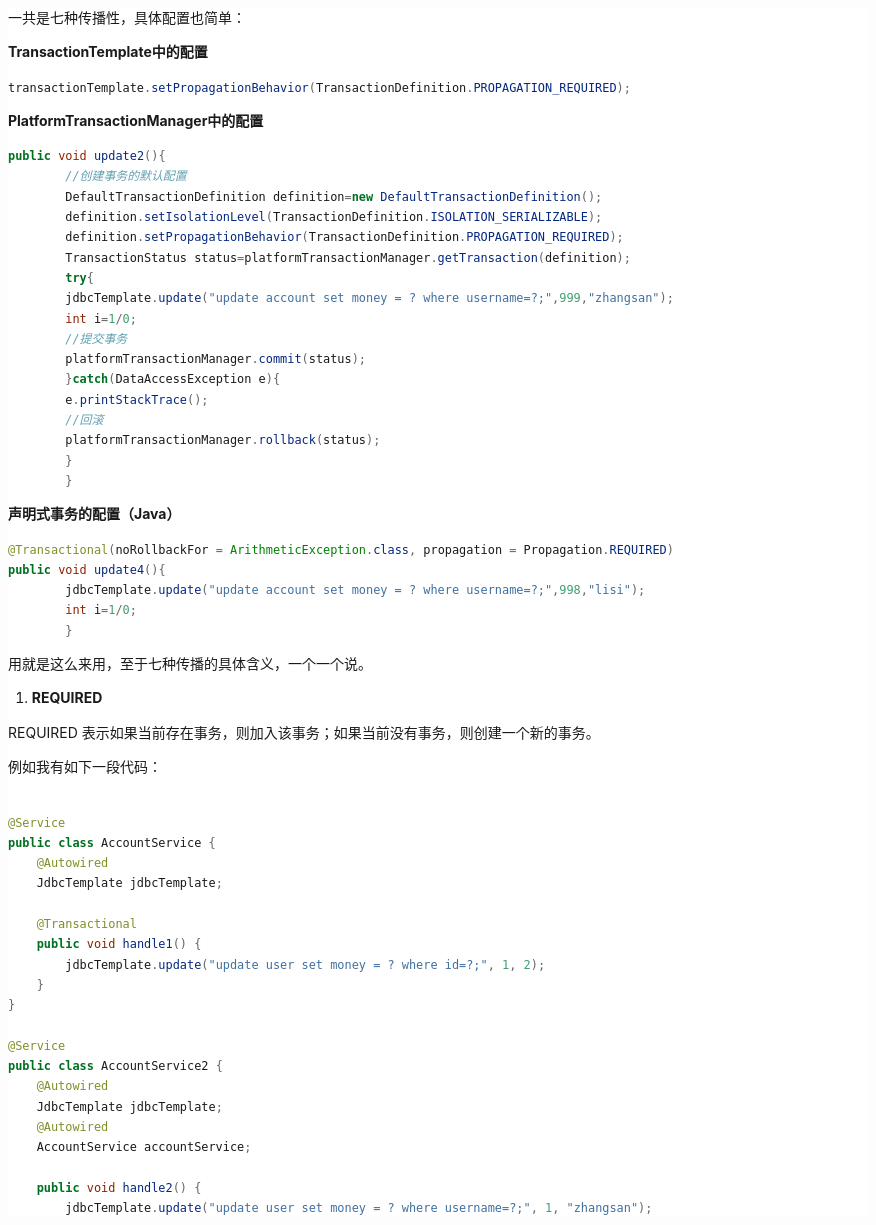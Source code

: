 一共是七种传播性，具体配置也简单：

**TransactionTemplate中的配置**

```java
transactionTemplate.setPropagationBehavior(TransactionDefinition.PROPAGATION_REQUIRED);
```

**PlatformTransactionManager中的配置**

```java
public void update2(){
        //创建事务的默认配置
        DefaultTransactionDefinition definition=new DefaultTransactionDefinition();
        definition.setIsolationLevel(TransactionDefinition.ISOLATION_SERIALIZABLE);
        definition.setPropagationBehavior(TransactionDefinition.PROPAGATION_REQUIRED);
        TransactionStatus status=platformTransactionManager.getTransaction(definition);
        try{
        jdbcTemplate.update("update account set money = ? where username=?;",999,"zhangsan");
        int i=1/0;
        //提交事务
        platformTransactionManager.commit(status);
        }catch(DataAccessException e){
        e.printStackTrace();
        //回滚
        platformTransactionManager.rollback(status);
        }
        }
```

**声明式事务的配置（Java）**

```java
@Transactional(noRollbackFor = ArithmeticException.class, propagation = Propagation.REQUIRED)
public void update4(){
        jdbcTemplate.update("update account set money = ? where username=?;",998,"lisi");
        int i=1/0;
        }
```

用就是这么来用，至于七种传播的具体含义，一个一个说。

1. **REQUIRED**

REQUIRED 表示如果当前存在事务，则加入该事务；如果当前没有事务，则创建一个新的事务。

例如我有如下一段代码：

```java

@Service
public class AccountService {
    @Autowired
    JdbcTemplate jdbcTemplate;

    @Transactional
    public void handle1() {
        jdbcTemplate.update("update user set money = ? where id=?;", 1, 2);
    }
}

@Service
public class AccountService2 {
    @Autowired
    JdbcTemplate jdbcTemplate;
    @Autowired
    AccountService accountService;

    public void handle2() {
        jdbcTemplate.update("update user set money = ? where username=?;", 1, "zhangsan");
```